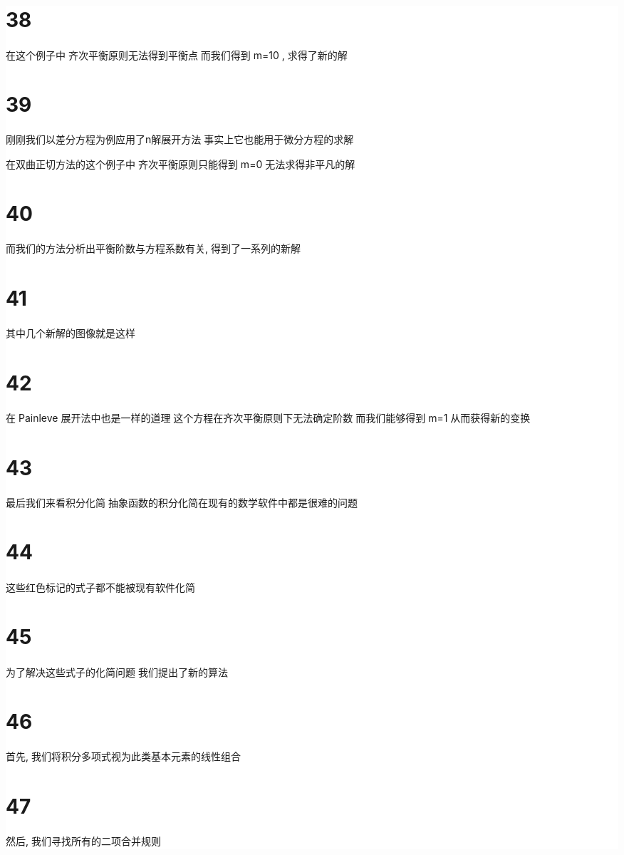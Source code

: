 # 38
在这个例子中
齐次平衡原则无法得到平衡点
而我们得到 m=10 , 求得了新的解

# 39
刚刚我们以差分方程为例应用了n解展开方法
事实上它也能用于微分方程的求解

在双曲正切方法的这个例子中
齐次平衡原则只能得到 m=0 无法求得非平凡的解

# 40
而我们的方法分析出平衡阶数与方程系数有关, 得到了一系列的新解

# 41
其中几个新解的图像就是这样

# 42
在 Painleve 展开法中也是一样的道理
这个方程在齐次平衡原则下无法确定阶数
而我们能够得到 m=1 从而获得新的变换

# 43
最后我们来看积分化简
抽象函数的积分化简在现有的数学软件中都是很难的问题

# 44
这些红色标记的式子都不能被现有软件化简

# 45
为了解决这些式子的化简问题
我们提出了新的算法

# 46
首先, 我们将积分多项式视为此类基本元素的线性组合

# 47
然后, 我们寻找所有的二项合并规则
